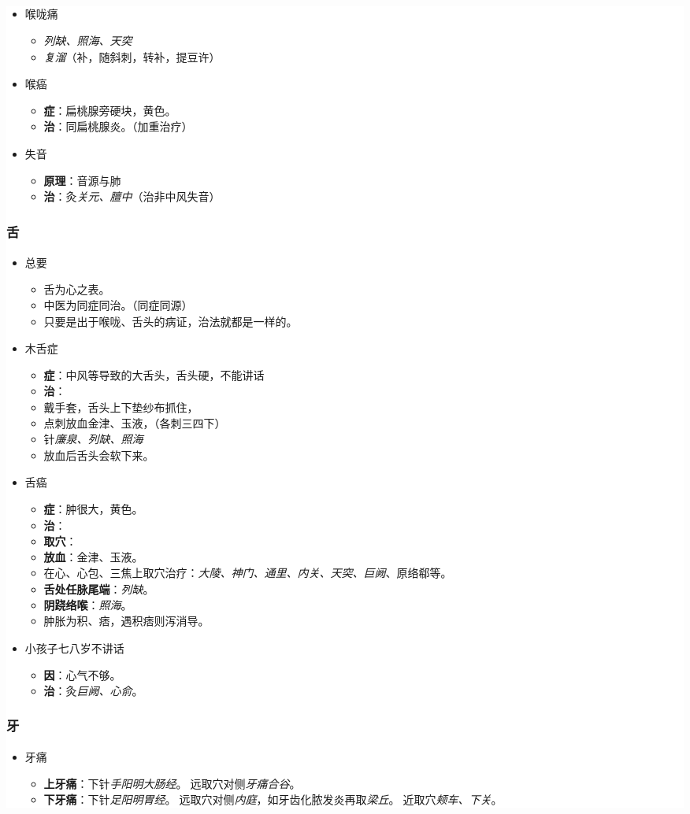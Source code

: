 - 喉咙痛

  - _列缺、照海、天突_
  - _复溜_（补，随斜刺，转补，提豆许）

- 喉癌

  - **症**：扁桃腺旁硬块，黄色。
  - **治**：同扁桃腺炎。（加重治疗）

- 失音

  - **原理**：音源与肺
  - **治**：灸*关元、膻中*（治非中风失音）

### 舌

- 总要

  - 舌为心之表。
  - 中医为同症同治。（同症同源）
  - 只要是出于喉咙、舌头的病证，治法就都是一样的。

- 木舌症

  - **症**：中风等导致的大舌头，舌头硬，不能讲话
  - **治**：
  - 戴手套，舌头上下垫纱布抓住，
  - 点刺放血金津、玉液，（各刺三四下）
  - 针*廉泉、列缺、照海*
  - 放血后舌头会软下来。

- 舌癌

  - **症**：肿很大，黄色。
  - **治**：
  - **取穴**：
  - **放血**：金津、玉液。
  - 在心、心包、三焦上取穴治疗：_大陵、神门、通里、内关、天突、巨阙_、原络郗等。
  - **舌处任脉尾端**：_列缺_。
  - **阴跷络喉**：_照海_。
  - 肿胀为积、痞，遇积痞则泻消导。

- 小孩子七八岁不讲话

  - **因**：心气不够。
  - **治**：灸*巨阙、心俞*。

### 牙

- 牙痛

  - **上牙痛**：下针*手阳明大肠经*。
    远取穴对侧*牙痛合谷*。
  - **下牙痛**：下针*足阳明胃经*。
    远取穴对侧*内庭*，如牙齿化脓发炎再取*梁丘*。
    近取穴*颊车、下关*。
